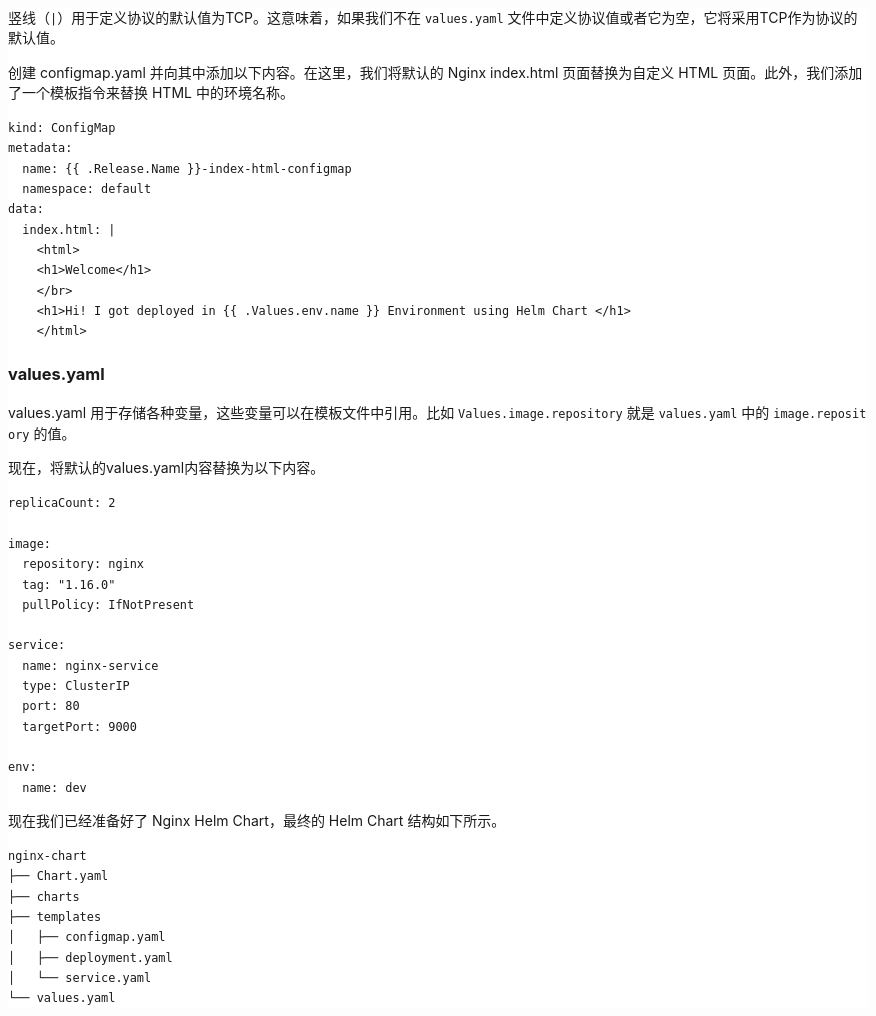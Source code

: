 竖线（`|`）用于定义协议的默认值为TCP。这意味着，如果我们不在 `values.yaml` 文件中定义协议值或者它为空，它将采用TCP作为协议的默认值。

创建 configmap.yaml 并向其中添加以下内容。在这里，我们将默认的 Nginx index.html 页面替换为自定义 HTML 页面。此外，我们添加了一个模板指令来替换 HTML 中的环境名称。

```
kind: ConfigMap
metadata:
  name: {{ .Release.Name }}-index-html-configmap
  namespace: default
data:
  index.html: |
    <html>
    <h1>Welcome</h1>
    </br>
    <h1>Hi! I got deployed in {{ .Values.env.name }} Environment using Helm Chart </h1>
    </html>    
```

### values.yaml

values.yaml 用于存储各种变量，这些变量可以在模板文件中引用。比如 `Values.image.repository` 就是 `values.yaml` 中的 `image.repository` 的值。

现在，将默认的values.yaml内容替换为以下内容。

```
replicaCount: 2

image:
  repository: nginx
  tag: "1.16.0"
  pullPolicy: IfNotPresent

service:
  name: nginx-service
  type: ClusterIP
  port: 80
  targetPort: 9000

env:
  name: dev
```

现在我们已经准备好了 Nginx Helm Chart，最终的 Helm Chart 结构如下所示。

```
nginx-chart
├── Chart.yaml
├── charts
├── templates
│   ├── configmap.yaml
│   ├── deployment.yaml
│   └── service.yaml
└── values.yaml
```

